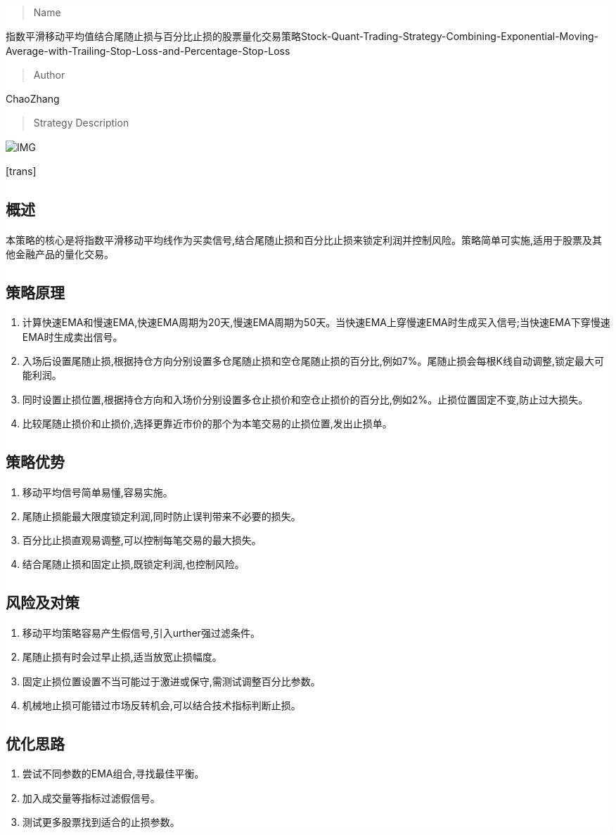 
> Name

指数平滑移动平均值结合尾随止损与百分比止损的股票量化交易策略Stock-Quant-Trading-Strategy-Combining-Exponential-Moving-Average-with-Trailing-Stop-Loss-and-Percentage-Stop-Loss

> Author

ChaoZhang

> Strategy Description

![IMG](https://www.fmz.com/upload/asset/d3147e559aec5cfb97.png)

[trans]

## 概述

本策略的核心是将指数平滑移动平均线作为买卖信号,结合尾随止损和百分比止损来锁定利润并控制风险。策略简单可实施,适用于股票及其他金融产品的量化交易。

## 策略原理  

1. 计算快速EMA和慢速EMA,快速EMA周期为20天,慢速EMA周期为50天。当快速EMA上穿慢速EMA时生成买入信号;当快速EMA下穿慢速EMA时生成卖出信号。

2. 入场后设置尾随止损,根据持仓方向分别设置多仓尾随止损和空仓尾随止损的百分比,例如7%。尾随止损会每根K线自动调整,锁定最大可能利润。

3. 同时设置止损位置,根据持仓方向和入场价分别设置多仓止损价和空仓止损价的百分比,例如2%。止损位置固定不变,防止过大损失。 

4. 比较尾随止损价和止损价,选择更靠近市价的那个为本笔交易的止损位置,发出止损单。

## 策略优势

1. 移动平均信号简单易懂,容易实施。

2. 尾随止损能最大限度锁定利润,同时防止误判带来不必要的损失。

3. 百分比止损直观易调整,可以控制每笔交易的最大损失。

4. 结合尾随止损和固定止损,既锁定利润,也控制风险。

## 风险及对策  

1. 移动平均策略容易产生假信号,引入urther强过滤条件。

2. 尾随止损有时会过早止损,适当放宽止损幅度。

3. 固定止损位置设置不当可能过于激进或保守,需测试调整百分比参数。

4. 机械地止损可能错过市场反转机会,可以结合技术指标判断止损。

## 优化思路

1. 尝试不同参数的EMA组合,寻找最佳平衡。

2. 加入成交量等指标过滤假信号。

3. 测试更多股票找到适合的止损参数。
